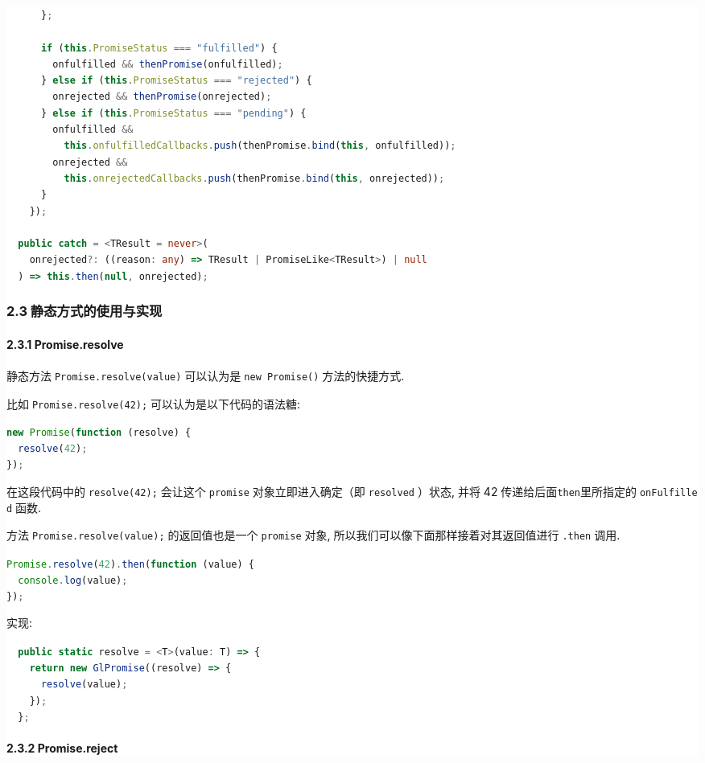 ```typescript
      };

      if (this.PromiseStatus === "fulfilled") {
        onfulfilled && thenPromise(onfulfilled);
      } else if (this.PromiseStatus === "rejected") {
        onrejected && thenPromise(onrejected);
      } else if (this.PromiseStatus === "pending") {
        onfulfilled &&
          this.onfulfilledCallbacks.push(thenPromise.bind(this, onfulfilled));
        onrejected &&
          this.onrejectedCallbacks.push(thenPromise.bind(this, onrejected));
      }
    });

  public catch = <TResult = never>(
    onrejected?: ((reason: any) => TResult | PromiseLike<TResult>) | null
  ) => this.then(null, onrejected);
```

### 2.3 静态方式的使用与实现

#### 2.3.1 Promise.resolve

静态方法 `Promise.resolve(value)` 可以认为是 `new Promise()` 方法的快捷方式.

比如 `Promise.resolve(42);` 可以认为是以下代码的语法糖:

```javascript
new Promise(function (resolve) {
  resolve(42);
});
```

在这段代码中的 `resolve(42);` 会让这个 `promise` 对象立即进入确定（即 `resolved` ）状态, 并将 42 传递给后面`then`里所指定的 `onFulfilled` 函数.

方法 `Promise.resolve(value);` 的返回值也是一个 `promise` 对象, 所以我们可以像下面那样接着对其返回值进行 `.then` 调用.

```javascript
Promise.resolve(42).then(function (value) {
  console.log(value);
});
```

实现:

```typescript
  public static resolve = <T>(value: T) => {
    return new GlPromise((resolve) => {
      resolve(value);
    });
  };
```

#### 2.3.2 Promise.reject
